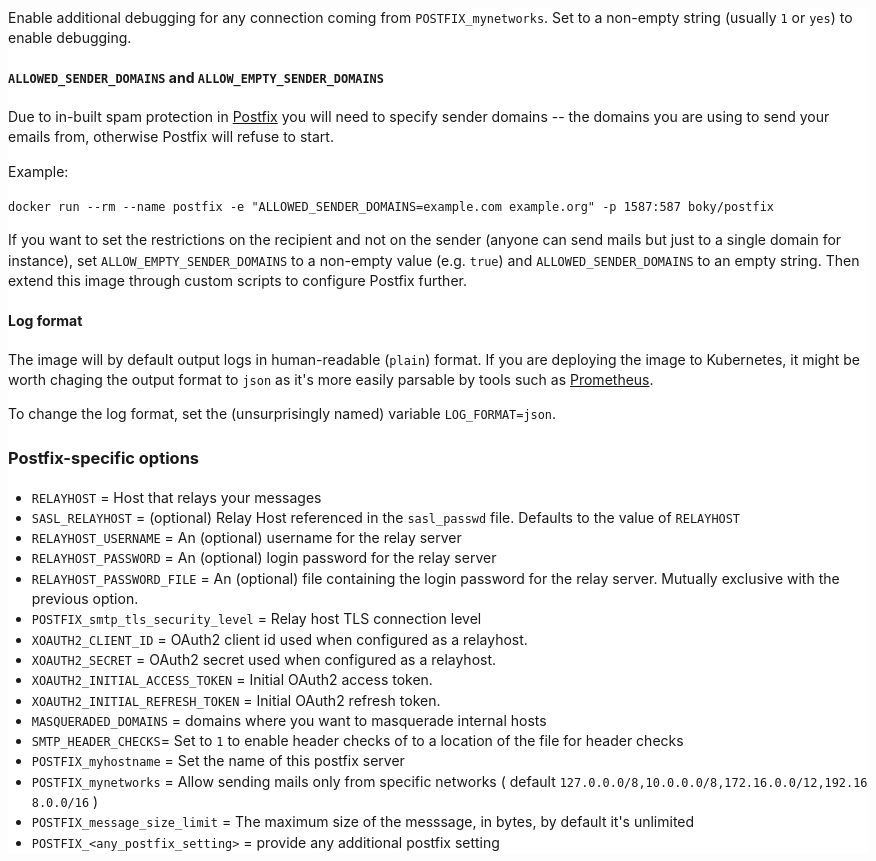 Enable additional debugging for any connection coming from `POSTFIX_mynetworks`. Set to a non-empty string (usually `1`
or  `yes`) to enable debugging.

#### `ALLOWED_SENDER_DOMAINS` and `ALLOW_EMPTY_SENDER_DOMAINS`

Due to in-built spam protection in [Postfix](http://www.postfix.org/postconf.5.html#smtpd_relay_restrictions) you will
need to specify sender domains -- the domains you are using to send your emails from, otherwise Postfix will refuse to
start.

Example:

```shell script
docker run --rm --name postfix -e "ALLOWED_SENDER_DOMAINS=example.com example.org" -p 1587:587 boky/postfix
```

If you want to set the restrictions on the recipient and not on the sender (anyone can send mails but just to a single domain
for instance), set `ALLOW_EMPTY_SENDER_DOMAINS` to a non-empty value (e.g. `true`) and `ALLOWED_SENDER_DOMAINS` to an empty
string. Then extend this image through custom scripts to configure Postfix further.

#### Log format

The image will by default output logs in human-readable (`plain`) format. If you are deploying the image to Kubernetes, it might
be worth chaging the output format to `json` as it's more easily parsable by tools such as [Prometheus](https://prometheus.io/).

To change the log format, set the (unsurprisingly named) variable `LOG_FORMAT=json`.

### Postfix-specific options

* `RELAYHOST` = Host that relays your messages
* `SASL_RELAYHOST` = (optional) Relay Host referenced in the `sasl_passwd` file. Defaults to the value of `RELAYHOST`
* `RELAYHOST_USERNAME` = An (optional) username for the relay server
* `RELAYHOST_PASSWORD` = An (optional) login password for the relay server
* `RELAYHOST_PASSWORD_FILE` = An (optional) file containing the login password for the relay server. Mutually exclusive with the previous option.
* `POSTFIX_smtp_tls_security_level` = Relay host TLS connection level
* `XOAUTH2_CLIENT_ID` = OAuth2 client id used when configured as a relayhost.
* `XOAUTH2_SECRET` = OAuth2 secret used when configured as a relayhost.
* `XOAUTH2_INITIAL_ACCESS_TOKEN` = Initial OAuth2 access token.
* `XOAUTH2_INITIAL_REFRESH_TOKEN` = Initial OAuth2 refresh token.
* `MASQUERADED_DOMAINS` = domains where you want to masquerade internal hosts
* `SMTP_HEADER_CHECKS`= Set to `1` to enable header checks of to a location of the file for header checks
* `POSTFIX_myhostname` = Set the name of this postfix server
* `POSTFIX_mynetworks` = Allow sending mails only from specific networks ( default `127.0.0.0/8,10.0.0.0/8,172.16.0.0/12,192.168.0.0/16` )
* `POSTFIX_message_size_limit` = The maximum size of the messsage, in bytes, by default it's unlimited
* `POSTFIX_<any_postfix_setting>` = provide any additional postfix setting
